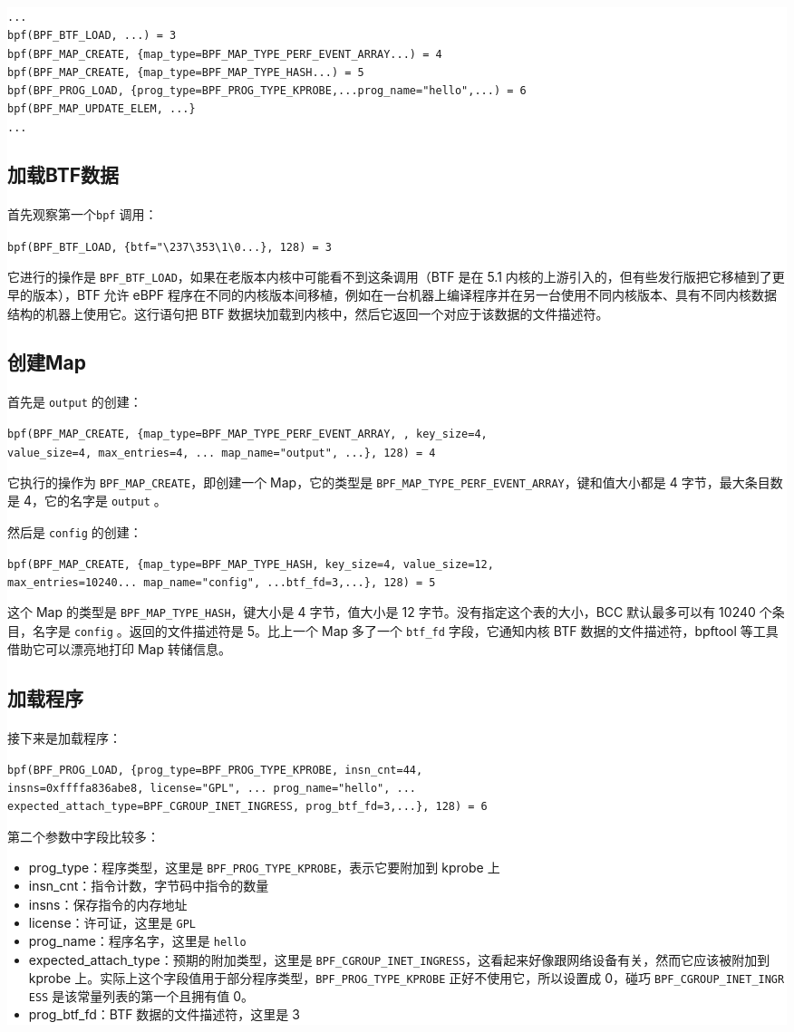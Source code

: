 ```shell
...
bpf(BPF_BTF_LOAD, ...) = 3
bpf(BPF_MAP_CREATE, {map_type=BPF_MAP_TYPE_PERF_EVENT_ARRAY...) = 4
bpf(BPF_MAP_CREATE, {map_type=BPF_MAP_TYPE_HASH...) = 5
bpf(BPF_PROG_LOAD, {prog_type=BPF_PROG_TYPE_KPROBE,...prog_name="hello",...) = 6
bpf(BPF_MAP_UPDATE_ELEM, ...}
...
```

## 加载BTF数据
首先观察第一个`bpf` 调用：
```shell
bpf(BPF_BTF_LOAD, {btf="\237\353\1\0...}, 128) = 3
```
它进行的操作是 `BPF_BTF_LOAD`，如果在老版本内核中可能看不到这条调用（BTF 是在 5.1 内核的上游引入的，但有些发行版把它移植到了更早的版本），BTF 允许 eBPF 程序在不同的内核版本间移植，例如在一台机器上编译程序并在另一台使用不同内核版本、具有不同内核数据结构的机器上使用它。这行语句把 BTF 数据块加载到内核中，然后它返回一个对应于该数据的文件描述符。

## 创建Map
首先是 `output` 的创建：
```shell
bpf(BPF_MAP_CREATE, {map_type=BPF_MAP_TYPE_PERF_EVENT_ARRAY, , key_size=4,
value_size=4, max_entries=4, ... map_name="output", ...}, 128) = 4
```
它执行的操作为 `BPF_MAP_CREATE`，即创建一个 Map，它的类型是 `BPF_MAP_TYPE_PERF_EVENT_ARRAY`，键和值大小都是 4 字节，最大条目数是 4，它的名字是 `output` 。

然后是 `config` 的创建：
```shell
bpf(BPF_MAP_CREATE, {map_type=BPF_MAP_TYPE_HASH, key_size=4, value_size=12,
max_entries=10240... map_name="config", ...btf_fd=3,...}, 128) = 5
```
这个 Map 的类型是 `BPF_MAP_TYPE_HASH`，键大小是 4 字节，值大小是 12 字节。没有指定这个表的大小，BCC 默认最多可以有 10240 个条目，名字是 `config` 。返回的文件描述符是 5。比上一个 Map 多了一个 `btf_fd` 字段，它通知内核 BTF 数据的文件描述符，bpftool 等工具借助它可以漂亮地打印 Map 转储信息。

## 加载程序
接下来是加载程序：
```shell
bpf(BPF_PROG_LOAD, {prog_type=BPF_PROG_TYPE_KPROBE, insn_cnt=44,
insns=0xffffa836abe8, license="GPL", ... prog_name="hello", ...
expected_attach_type=BPF_CGROUP_INET_INGRESS, prog_btf_fd=3,...}, 128) = 6
```
第二个参数中字段比较多：
- prog_type：程序类型，这里是 `BPF_PROG_TYPE_KPROBE`，表示它要附加到 kprobe 上
- insn_cnt：指令计数，字节码中指令的数量
- insns：保存指令的内存地址
- license：许可证，这里是 `GPL`
- prog_name：程序名字，这里是 `hello`
- expected_attach_type：预期的附加类型，这里是 `BPF_CGROUP_INET_INGRESS`，这看起来好像跟网络设备有关，然而它应该被附加到 kprobe 上。实际上这个字段值用于部分程序类型，`BPF_PROG_TYPE_KPROBE` 正好不使用它，所以设置成 0，碰巧 `BPF_CGROUP_INET_INGRESS` 是该常量列表的第一个且拥有值 0。
- prog_btf_fd：BTF 数据的文件描述符，这里是 3
